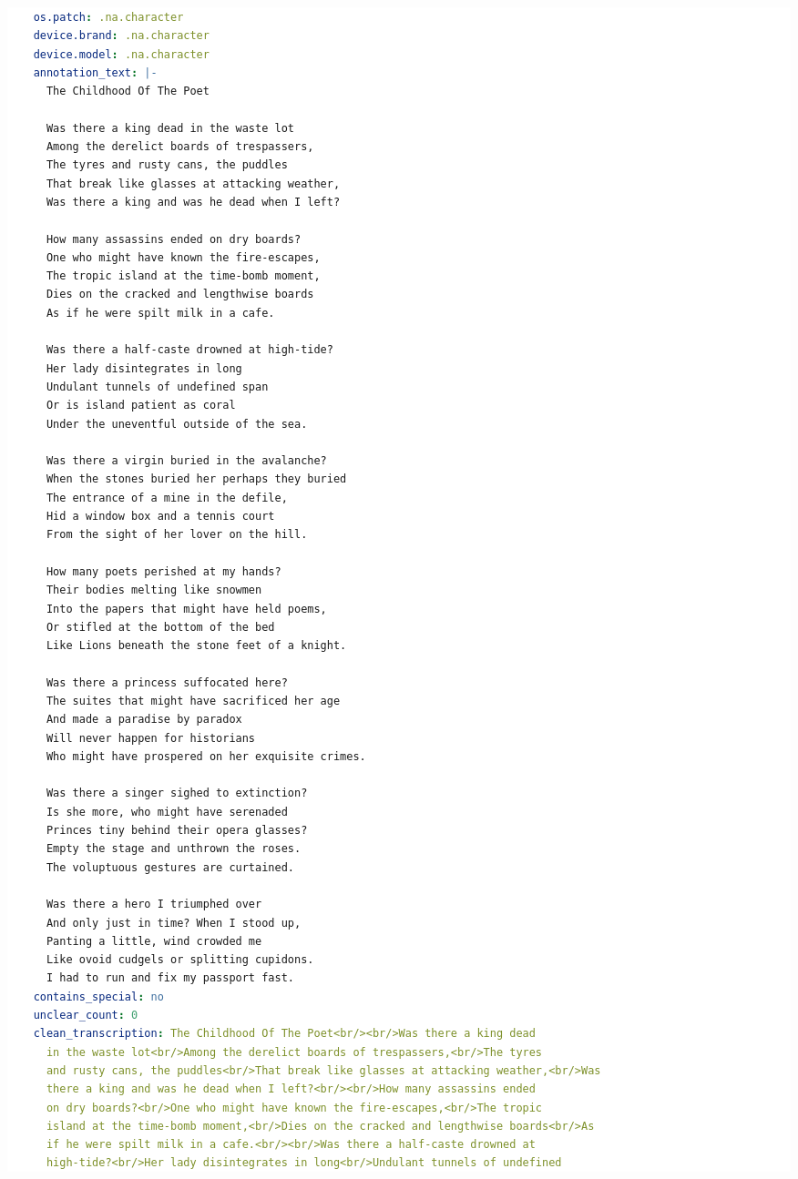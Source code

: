 ```yaml
    os.patch: .na.character
    device.brand: .na.character
    device.model: .na.character
    annotation_text: |-
      The Childhood Of The Poet

      Was there a king dead in the waste lot
      Among the derelict boards of trespassers,
      The tyres and rusty cans, the puddles
      That break like glasses at attacking weather,
      Was there a king and was he dead when I left?

      How many assassins ended on dry boards?
      One who might have known the fire-escapes,
      The tropic island at the time-bomb moment,
      Dies on the cracked and lengthwise boards
      As if he were spilt milk in a cafe.

      Was there a half-caste drowned at high-tide?
      Her lady disintegrates in long
      Undulant tunnels of undefined span
      Or is island patient as coral
      Under the uneventful outside of the sea.

      Was there a virgin buried in the avalanche?
      When the stones buried her perhaps they buried
      The entrance of a mine in the defile,
      Hid a window box and a tennis court
      From the sight of her lover on the hill.

      How many poets perished at my hands?
      Their bodies melting like snowmen
      Into the papers that might have held poems,
      Or stifled at the bottom of the bed
      Like Lions beneath the stone feet of a knight.

      Was there a princess suffocated here?
      The suites that might have sacrificed her age
      And made a paradise by paradox
      Will never happen for historians
      Who might have prospered on her exquisite crimes.

      Was there a singer sighed to extinction?
      Is she more, who might have serenaded
      Princes tiny behind their opera glasses?
      Empty the stage and unthrown the roses.
      The voluptuous gestures are curtained.

      Was there a hero I triumphed over
      And only just in time? When I stood up,
      Panting a little, wind crowded me
      Like ovoid cudgels or splitting cupidons.
      I had to run and fix my passport fast.
    contains_special: no
    unclear_count: 0
    clean_transcription: The Childhood Of The Poet<br/><br/>Was there a king dead
      in the waste lot<br/>Among the derelict boards of trespassers,<br/>The tyres
      and rusty cans, the puddles<br/>That break like glasses at attacking weather,<br/>Was
      there a king and was he dead when I left?<br/><br/>How many assassins ended
      on dry boards?<br/>One who might have known the fire-escapes,<br/>The tropic
      island at the time-bomb moment,<br/>Dies on the cracked and lengthwise boards<br/>As
      if he were spilt milk in a cafe.<br/><br/>Was there a half-caste drowned at
      high-tide?<br/>Her lady disintegrates in long<br/>Undulant tunnels of undefined
```